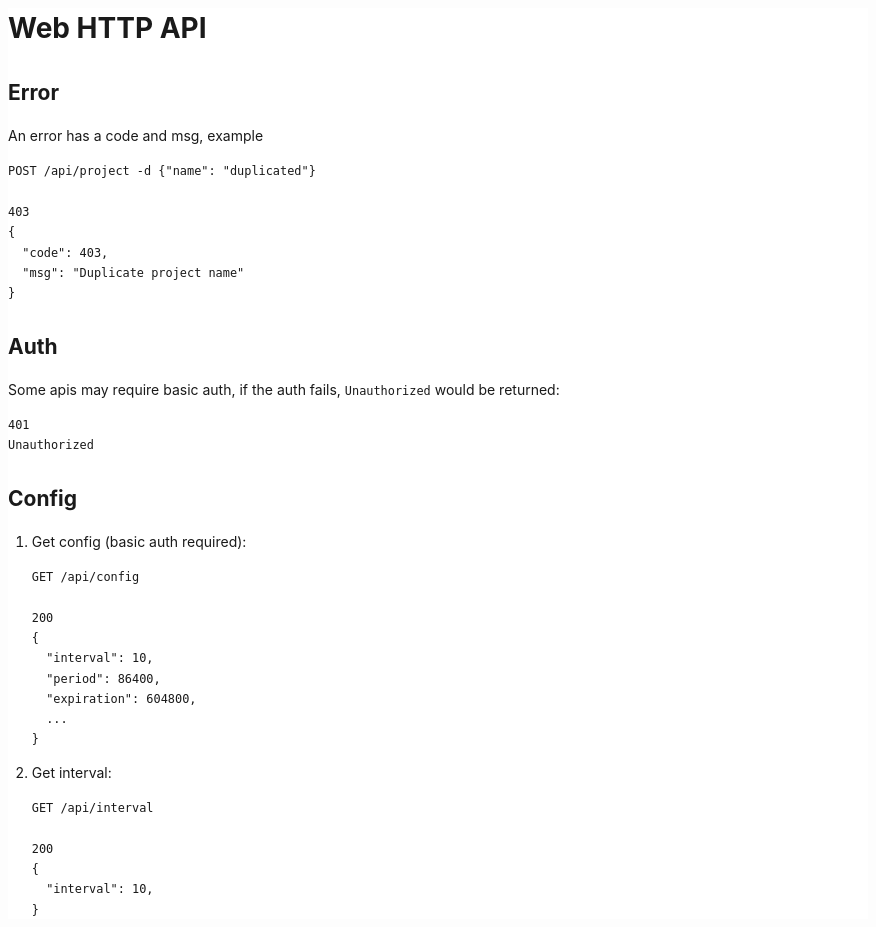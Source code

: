 Web HTTP API
============

Error
-----

An error has a code and msg, example

```
POST /api/project -d {"name": "duplicated"}

403
{
  "code": 403,
  "msg": "Duplicate project name"
}
```

Auth
----

Some apis may require basic auth, if the auth fails, `Unauthorized`
would be returned:

```
401
Unauthorized
```

Config
------

1. Get config (basic auth required):

   ```
   GET /api/config

   200
   {
     "interval": 10,
     "period": 86400,
     "expiration": 604800,
     ...
   }
   ```

2. Get interval:

   ```
   GET /api/interval

   200
   {
     "interval": 10,
   }
   ```
